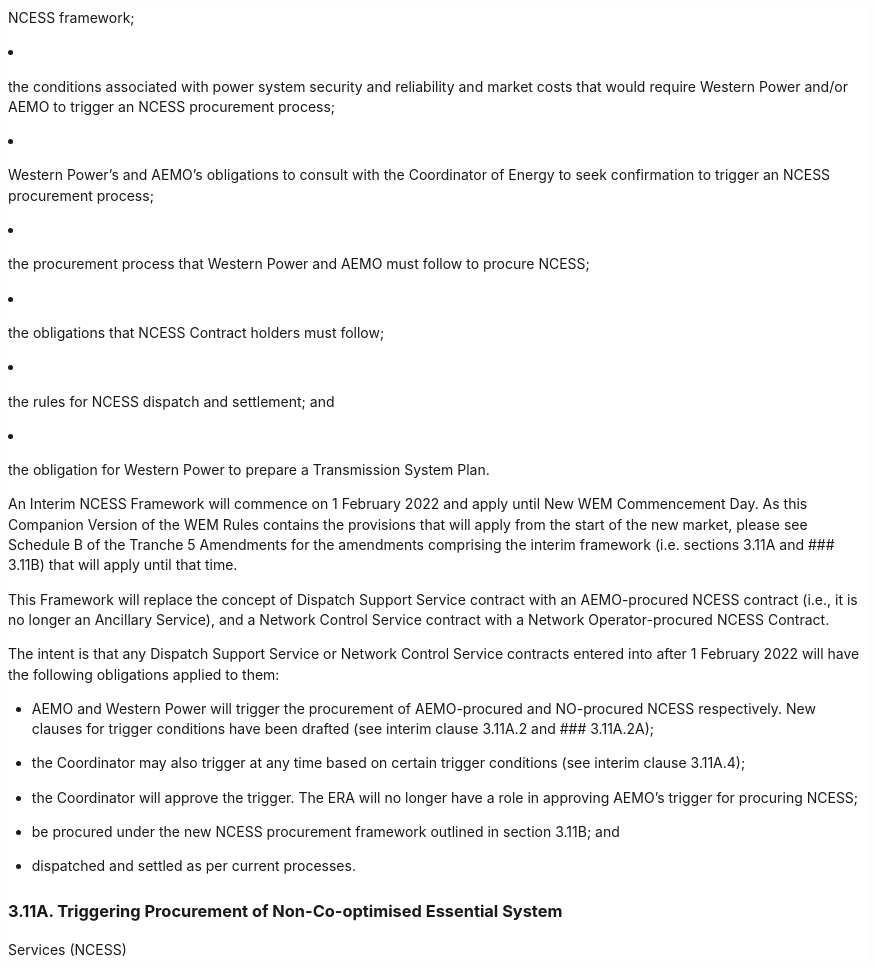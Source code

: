 NCESS framework;</p></li>
<li><p>the conditions associated with power system security and
reliability and market costs that would require Western Power and/or
AEMO to trigger an NCESS procurement process;</p></li>
<li><p>Western Power’s and AEMO’s obligations to consult with the
Coordinator of Energy to seek confirmation to trigger an NCESS
procurement process;</p></li>
<li><p>the procurement process that Western Power and AEMO must follow
to procure NCESS;</p></li>
<li><p>the obligations that NCESS Contract holders must follow;</p></li>
<li><p>the rules for NCESS dispatch and settlement; and</p></li>
<li><p>the obligation for Western Power to prepare a Transmission System
Plan.</p></li>
</ul>
<p>An Interim NCESS Framework will commence on 1 February 2022 and apply
until New WEM Commencement Day. As this Companion Version of the WEM
Rules contains the provisions that will apply from the start of the new
market, please see Schedule B of the Tranche 5 Amendments for the
amendments comprising the interim framework (i.e. sections 3.11A and
### 3.11B) that will apply until that time.</p>
<p>This Framework will replace the concept of Dispatch Support Service
contract with an AEMO-procured NCESS contract (i.e., it is no longer an
Ancillary Service), and a Network Control Service contract with a
Network Operator-procured NCESS Contract.</p>
<p>The intent is that any Dispatch Support Service or Network Control
Service contracts entered into after 1 February 2022 will have the
following obligations applied to them:</p>
<ul>
<li><p>AEMO and Western Power will trigger the procurement of
AEMO-procured and NO-procured NCESS respectively. New clauses for
trigger conditions have been drafted (see interim clause 3.11A.2 and
### 3.11A.2A);</p></li>
<li><p>the Coordinator may also trigger at any time based on certain
trigger conditions (see interim clause 3.11A.4);</p></li>
<li><p>the Coordinator will approve the trigger. The ERA will no longer
have a role in approving AEMO’s trigger for procuring NCESS;</p></li>
<li><p>be procured under the new NCESS procurement framework outlined in
section 3.11B; and</p></li>
<li><p>dispatched and settled as per current processes.</p></li>
</ul></th>
</tr>
</thead>
<tbody>
</tbody>
</table>

### 3.11A. Triggering Procurement of Non-Co-optimised Essential System
Services (NCESS)

